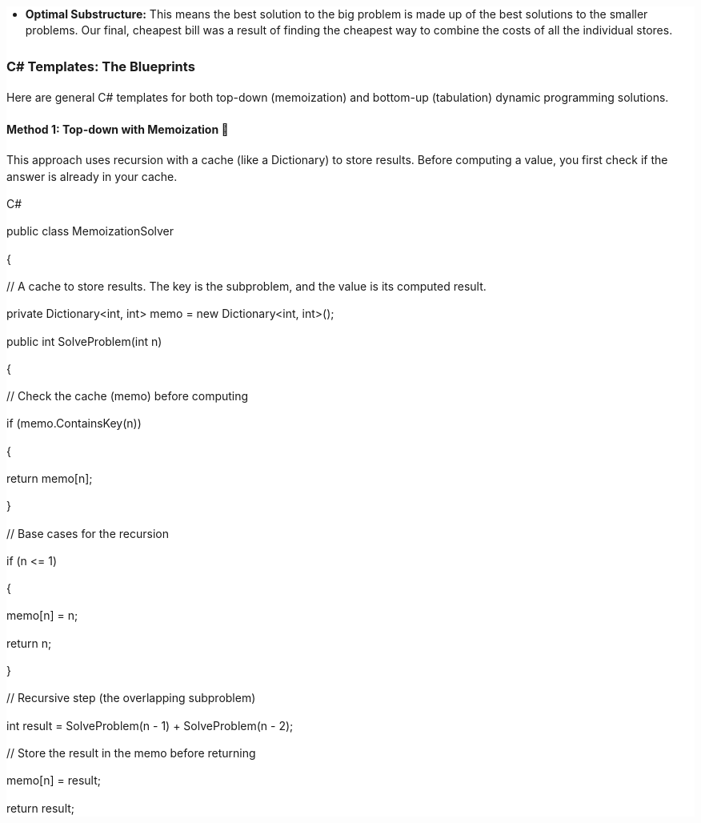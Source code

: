 - **Optimal Substructure:** This means the best solution to the big
  problem is made up of the best solutions to the smaller problems. Our
  final, cheapest bill was a result of finding the cheapest way to
  combine the costs of all the individual stores.

### **C# Templates: The Blueprints**

Here are general C# templates for both top-down (memoization) and
bottom-up (tabulation) dynamic programming solutions.

#### **Method 1: Top-down with Memoization 🧠**

This approach uses recursion with a cache (like a Dictionary) to store
results. Before computing a value, you first check if the answer is
already in your cache.

C#

public class MemoizationSolver

{

// A cache to store results. The key is the subproblem, and the value is
its computed result.

private Dictionary\<int, int\> memo = new Dictionary\<int, int\>();

public int SolveProblem(int n)

{

// Check the cache (memo) before computing

if (memo.ContainsKey(n))

{

return memo\[n\];

}

// Base cases for the recursion

if (n \<= 1)

{

memo\[n\] = n;

return n;

}

// Recursive step (the overlapping subproblem)

int result = SolveProblem(n - 1) + SolveProblem(n - 2);

// Store the result in the memo before returning

memo\[n\] = result;

return result;
